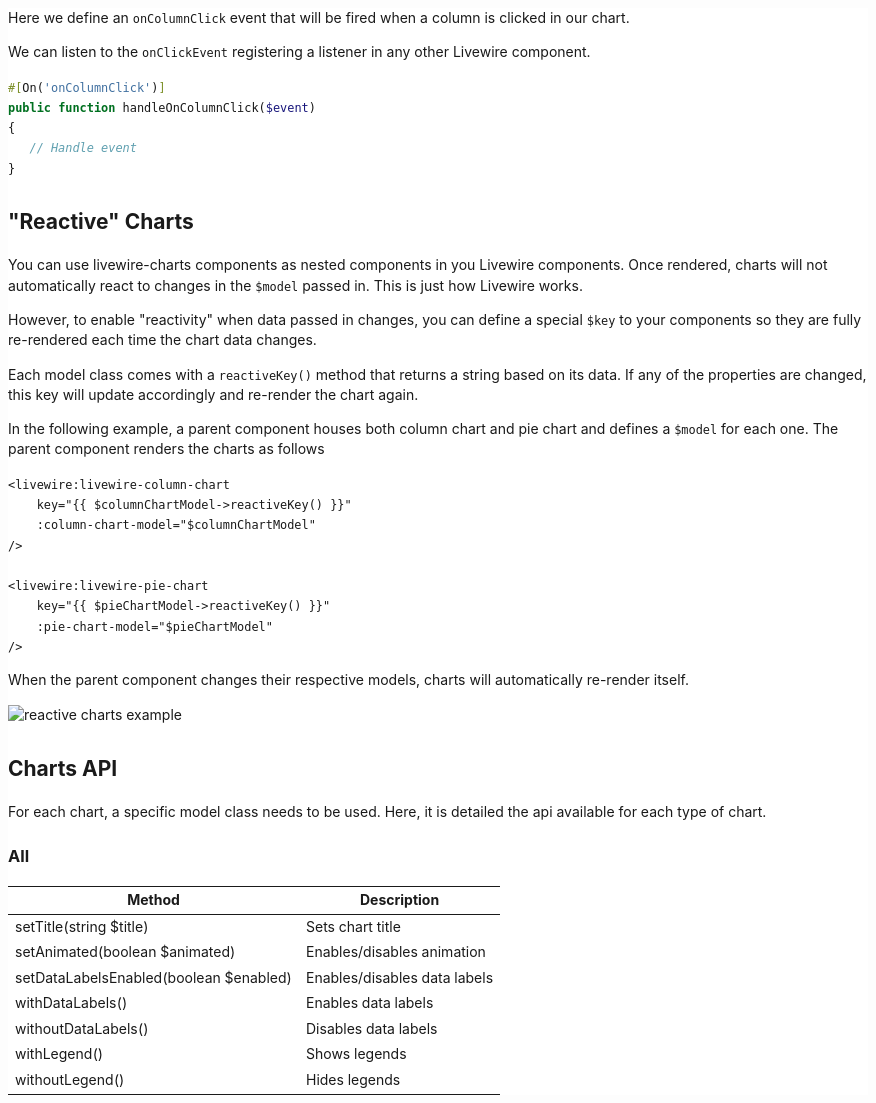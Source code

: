  Here we define an `onColumnClick` event that will be fired when a column is clicked in our chart. 
 
 We can listen to the `onClickEvent` registering a listener in any other Livewire component.
 
 ```php
#[On('onColumnClick')]
public function handleOnColumnClick($event)
{
    // Handle event
} 
``` 

## "Reactive" Charts

You can use livewire-charts components as nested components in you Livewire components. Once rendered, charts will
not automatically react to changes in the `$model` passed in. This is just how Livewire works. 

However, to enable "reactivity" when data passed in changes, you can define a special `$key` 
to your components so they are fully re-rendered each time the chart data changes. 

Each model class comes with a `reactiveKey()` method that returns a string based on its data. If any of the properties
are changed, this key will update accordingly and re-render the chart again.

In the following example, a parent component houses both column chart and pie chart and defines a `$model` for each one. 
The parent component renders the charts as follows

```blade
<livewire:livewire-column-chart
    key="{{ $columnChartModel->reactiveKey() }}"
    :column-chart-model="$columnChartModel"
/>

<livewire:livewire-pie-chart
    key="{{ $pieChartModel->reactiveKey() }}"
    :pie-chart-model="$pieChartModel"
/>
``` 

 When the parent component changes their respective models, charts will automatically re-render itself.
 
 ![reactive charts example](https://github.com/asantibanez/livewire-charts/raw/master/reactive-charts-example.gif)
 
## Charts API

For each chart, a specific model class needs to be used. Here, it is detailed the api available
for each type of chart.

### All

| Method                                  | Description                                                                                                                            |
|-----------------------------------------|----------------------------------------------------------------------------------------------------------------------------------------|
| setTitle(string $title)                 | Sets chart title                                                                                                                       |
| setAnimated(boolean $animated)          | Enables/disables animation                                                                                                             |
| setDataLabelsEnabled(boolean $enabled)  | Enables/disables data labels                                                                                                           |
| withDataLabels()                        | Enables data labels                                                                                                                    |
| withoutDataLabels()                     | Disables data labels                                                                                                                   |
| withLegend()                            | Shows legends                                                                                                                          |
| withoutLegend()                         | Hides legends                                                                                                                          |